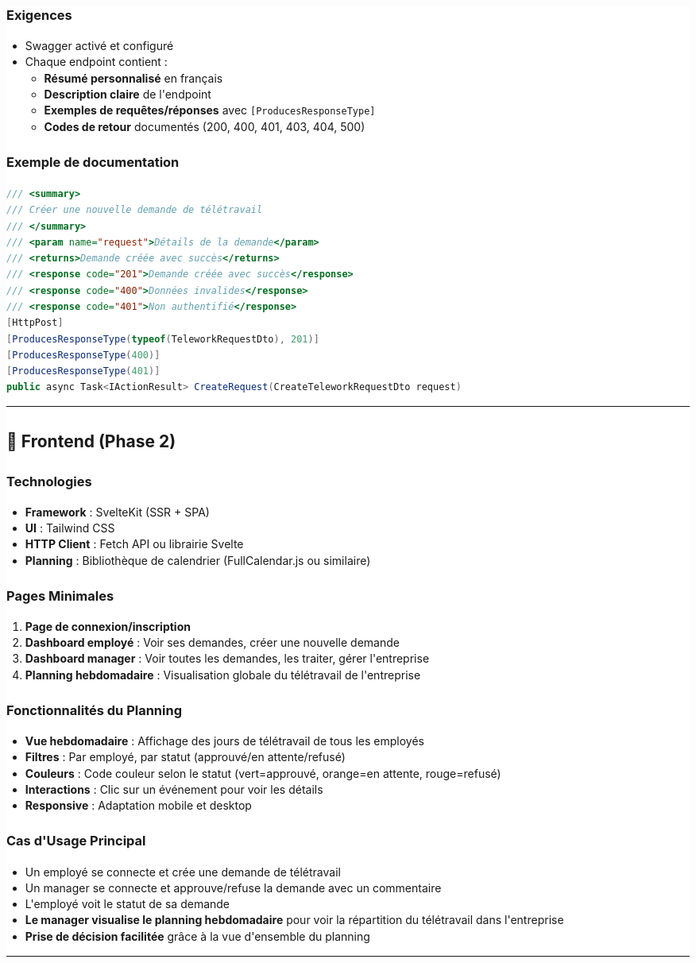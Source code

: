 ### Exigences
- Swagger activé et configuré
- Chaque endpoint contient :
  - **Résumé personnalisé** en français
  - **Description claire** de l'endpoint
  - **Exemples de requêtes/réponses** avec `[ProducesResponseType]`
  - **Codes de retour** documentés (200, 400, 401, 403, 404, 500)

### Exemple de documentation
```csharp
/// <summary>
/// Créer une nouvelle demande de télétravail
/// </summary>
/// <param name="request">Détails de la demande</param>
/// <returns>Demande créée avec succès</returns>
/// <response code="201">Demande créée avec succès</response>
/// <response code="400">Données invalides</response>
/// <response code="401">Non authentifié</response>
[HttpPost]
[ProducesResponseType(typeof(TeleworkRequestDto), 201)]
[ProducesResponseType(400)]
[ProducesResponseType(401)]
public async Task<IActionResult> CreateRequest(CreateTeleworkRequestDto request)
```

---

## 🎨 Frontend (Phase 2)

### Technologies
- **Framework** : SvelteKit (SSR + SPA)
- **UI** : Tailwind CSS
- **HTTP Client** : Fetch API ou librairie Svelte
- **Planning** : Bibliothèque de calendrier (FullCalendar.js ou similaire)

### Pages Minimales
1. **Page de connexion/inscription**
2. **Dashboard employé** : Voir ses demandes, créer une nouvelle demande
3. **Dashboard manager** : Voir toutes les demandes, les traiter, gérer l'entreprise
4. **Planning hebdomadaire** : Visualisation globale du télétravail de l'entreprise

### Fonctionnalités du Planning
- **Vue hebdomadaire** : Affichage des jours de télétravail de tous les employés
- **Filtres** : Par employé, par statut (approuvé/en attente/refusé)
- **Couleurs** : Code couleur selon le statut (vert=approuvé, orange=en attente, rouge=refusé)
- **Interactions** : Clic sur un événement pour voir les détails
- **Responsive** : Adaptation mobile et desktop

### Cas d'Usage Principal
- Un employé se connecte et crée une demande de télétravail
- Un manager se connecte et approuve/refuse la demande avec un commentaire
- L'employé voit le statut de sa demande
- **Le manager visualise le planning hebdomadaire** pour voir la répartition du télétravail dans l'entreprise
- **Prise de décision facilitée** grâce à la vue d'ensemble du planning

---